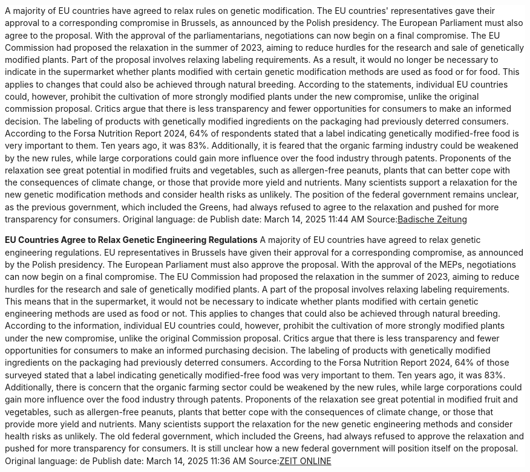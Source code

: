 A majority of EU countries have agreed to relax rules on genetic modification. The EU countries' representatives gave their approval to a corresponding compromise in Brussels, as announced by the Polish presidency. The European Parliament must also agree to the proposal. With the approval of the parliamentarians, negotiations can now begin on a final compromise. The EU Commission had proposed the relaxation in the summer of 2023, aiming to reduce hurdles for the research and sale of genetically modified plants. Part of the proposal involves relaxing labeling requirements. As a result, it would no longer be necessary to indicate in the supermarket whether plants modified with certain genetic modification methods are used as food or for food. This applies to changes that could also be achieved through natural breeding. According to the statements, individual EU countries could, however, prohibit the cultivation of more strongly modified plants under the new compromise, unlike the original commission proposal. Critics argue that there is less transparency and fewer opportunities for consumers to make an informed decision. The labeling of products with genetically modified ingredients on the packaging had previously deterred consumers. According to the Forsa Nutrition Report 2024, 64% of respondents stated that a label indicating genetically modified-free food is very important to them. Ten years ago, it was 83%. Additionally, it is feared that the organic farming industry could be weakened by the new rules, while large corporations could gain more influence over the food industry through patents. Proponents of the relaxation see great potential in modified fruits and vegetables, such as allergen-free peanuts, plants that can better cope with the consequences of climate change, or those that provide more yield and nutrients. Many scientists support a relaxation for the new genetic modification methods and consider health risks as unlikely. The position of the federal government remains unclear, as the previous government, which included the Greens, had always refused to agree to the relaxation and pushed for more transparency for consumers.
Original language: de
Publish date: March 14, 2025 11:44 AM
Source:[Badische Zeitung](https://www.badische-zeitung.de/mehrheit-der-eu-staaten-fuer-lockerung-von-gentechnik-regeln)

**EU Countries Agree to Relax Genetic Engineering Regulations**
A majority of EU countries have agreed to relax genetic engineering regulations. EU representatives in Brussels have given their approval for a corresponding compromise, as announced by the Polish presidency. The European Parliament must also approve the proposal. With the approval of the MEPs, negotiations can now begin on a final compromise. The EU Commission had proposed the relaxation in the summer of 2023, aiming to reduce hurdles for the research and sale of genetically modified plants. A part of the proposal involves relaxing labeling requirements. This means that in the supermarket, it would not be necessary to indicate whether plants modified with certain genetic engineering methods are used as food or not. This applies to changes that could also be achieved through natural breeding. According to the information, individual EU countries could, however, prohibit the cultivation of more strongly modified plants under the new compromise, unlike the original Commission proposal. Critics argue that there is less transparency and fewer opportunities for consumers to make an informed purchasing decision. The labeling of products with genetically modified ingredients on the packaging had previously deterred consumers. According to the Forsa Nutrition Report 2024, 64% of those surveyed stated that a label indicating genetically modified-free food was very important to them. Ten years ago, it was 83%. Additionally, there is concern that the organic farming sector could be weakened by the new rules, while large corporations could gain more influence over the food industry through patents. Proponents of the relaxation see great potential in modified fruit and vegetables, such as allergen-free peanuts, plants that better cope with the consequences of climate change, or those that provide more yield and nutrients. Many scientists support the relaxation for the new genetic engineering methods and consider health risks as unlikely. The old federal government, which included the Greens, had always refused to approve the relaxation and pushed for more transparency for consumers. It is still unclear how a new federal government will position itself on the proposal.
Original language: de
Publish date: March 14, 2025 11:36 AM
Source:[ZEIT ONLINE](https://www.zeit.de/news/2025-03/14/mehrheit-der-eu-staaten-fuer-lockerung-von-gentechnik-regeln)
